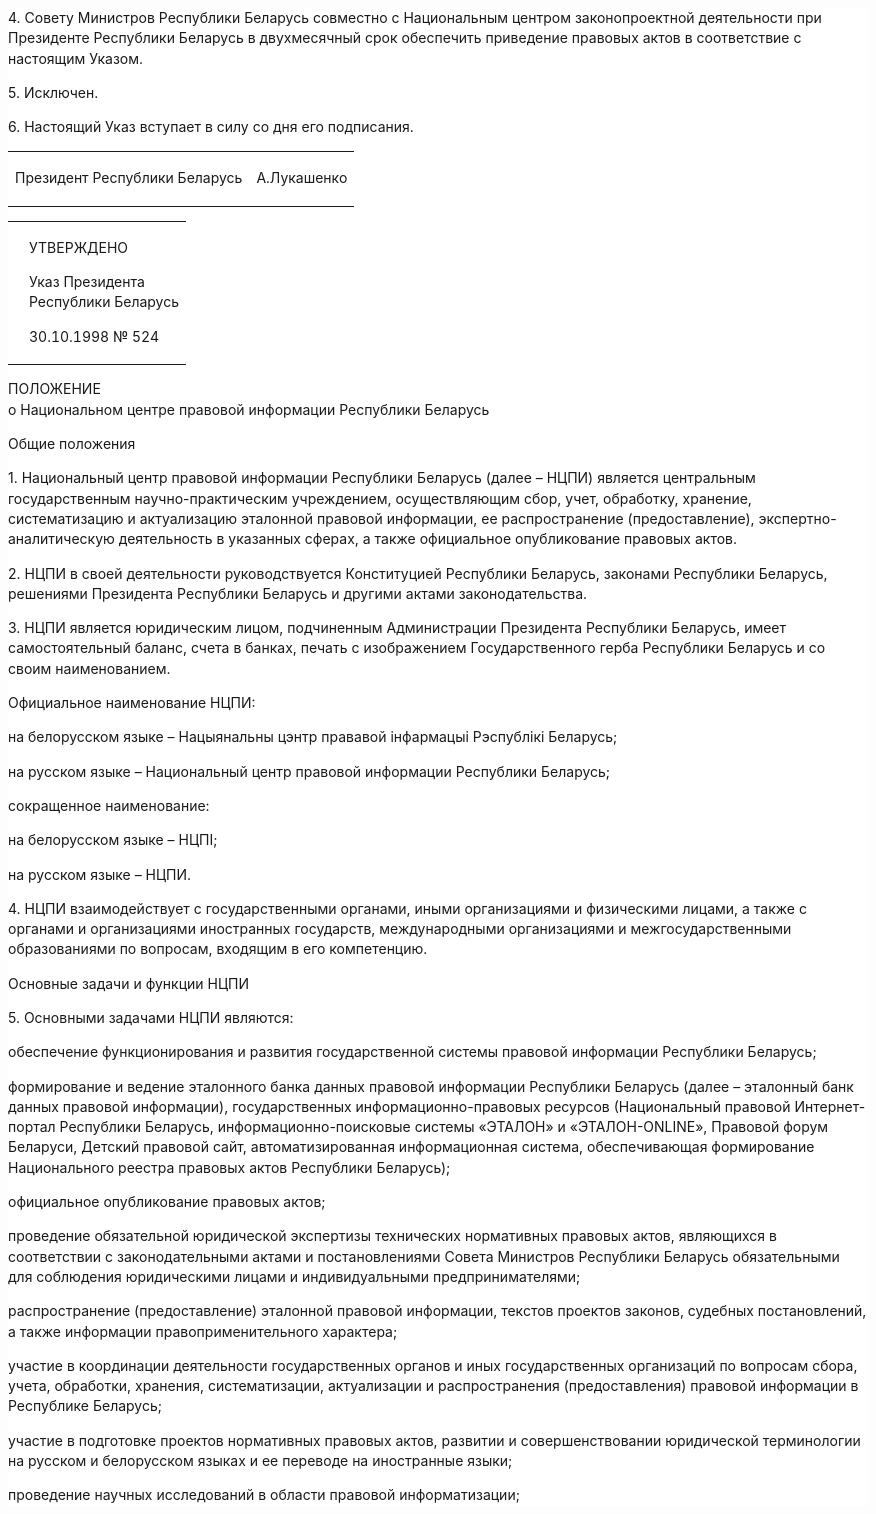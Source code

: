 <p>4. Совету Министров Республики Беларусь совместно с Национальным центром законопроектной деятельности при Президенте Республики Беларусь в двухмесячный срок обеспечить приведение правовых актов в соответствие с настоящим Указом.</p>
<p>5. Исключен.</p>
<p>6. Настоящий Указ вступает в силу со дня его подписания.</p>
<p></p>
<table><tr>
<td><p>Президент Республики Беларусь</p></td>
<td><p>А.Лукашенко</p></td>
</tr></table>
<p></p>
<table><tr>
<td><p></p></td>
<td>
<p>УТВЕРЖДЕНО</p>
<p>Указ Президента <br>Республики Беларусь</p>
<p>30.10.1998 № 524</p>
</td>
</tr></table>
<p>ПОЛОЖЕНИЕ<br>о Национальном центре правовой информации Республики Беларусь</p>
<p>Общие положения</p>
<p>1. Национальный центр правовой информации Республики Беларусь (далее – НЦПИ) является центральным государственным научно-практическим учреждением, осуществляющим сбор, учет, обработку, хранение, систематизацию и актуализацию эталонной правовой информации, ее распространение (предоставление), экспертно-аналитическую деятельность в указанных сферах, а также официальное опубликование правовых актов.</p>
<p>2. НЦПИ в своей деятельности руководствуется Конституцией Республики Беларусь, законами Республики Беларусь, решениями Президента Республики Беларусь и другими актами законодательства.</p>
<p>3. НЦПИ является юридическим лицом, подчиненным Администрации Президента Республики Беларусь, имеет самостоятельный баланс, счета в банках, печать с изображением Государственного герба Республики Беларусь и со своим наименованием.</p>
<p>Официальное наименование НЦПИ:</p>
<p>на белорусском языке – Нацыянальны цэнтр прававой інфармацыі Рэспублікі Беларусь;</p>
<p>на русском языке – Национальный центр правовой информации Республики Беларусь;</p>
<p>сокращенное наименование:</p>
<p>на белорусском языке – НЦПІ;</p>
<p>на русском языке – НЦПИ.</p>
<p>4. НЦПИ взаимодействует с государственными органами, иными организациями и физическими лицами, а также с органами и организациями иностранных государств, международными организациями и межгосударственными образованиями по вопросам, входящим в его компетенцию.</p>
<p>Основные задачи и функции НЦПИ</p>
<p>5. Основными задачами НЦПИ являются:</p>
<p>обеспечение функционирования и развития государственной системы правовой информации Республики Беларусь;</p>
<p>формирование и ведение эталонного банка данных правовой информации Республики Беларусь (далее – эталонный банк данных правовой информации), государственных информационно-правовых ресурсов (Национальный правовой Интернет-портал Республики Беларусь, информационно-поисковые системы «ЭТАЛОН» и «ЭТАЛОН-ONLINE», Правовой форум Беларуси, Детский правовой сайт, автоматизированная информационная система, обеспечивающая формирование Национального реестра правовых актов Республики Беларусь);</p>
<p>официальное опубликование правовых актов;</p>
<p>проведение обязательной юридической экспертизы технических нормативных правовых актов, являющихся в соответствии с законодательными актами и постановлениями Совета Министров Республики Беларусь обязательными для соблюдения юридическими лицами и индивидуальными предпринимателями;</p>
<p>распространение (предоставление) эталонной правовой информации, текстов проектов законов, судебных постановлений, а также информации правоприменительного характера;</p>
<p>участие в координации деятельности государственных органов и иных государственных организаций по вопросам сбора, учета, обработки, хранения, систематизации, актуализации и распространения (предоставления) правовой информации в Республике Беларусь;</p>
<p>участие в подготовке проектов нормативных правовых актов, развитии и совершенствовании юридической терминологии на русском и белорусском языках и ее переводе на иностранные языки;</p>
<p>проведение научных исследований в области правовой информатизации;</p>